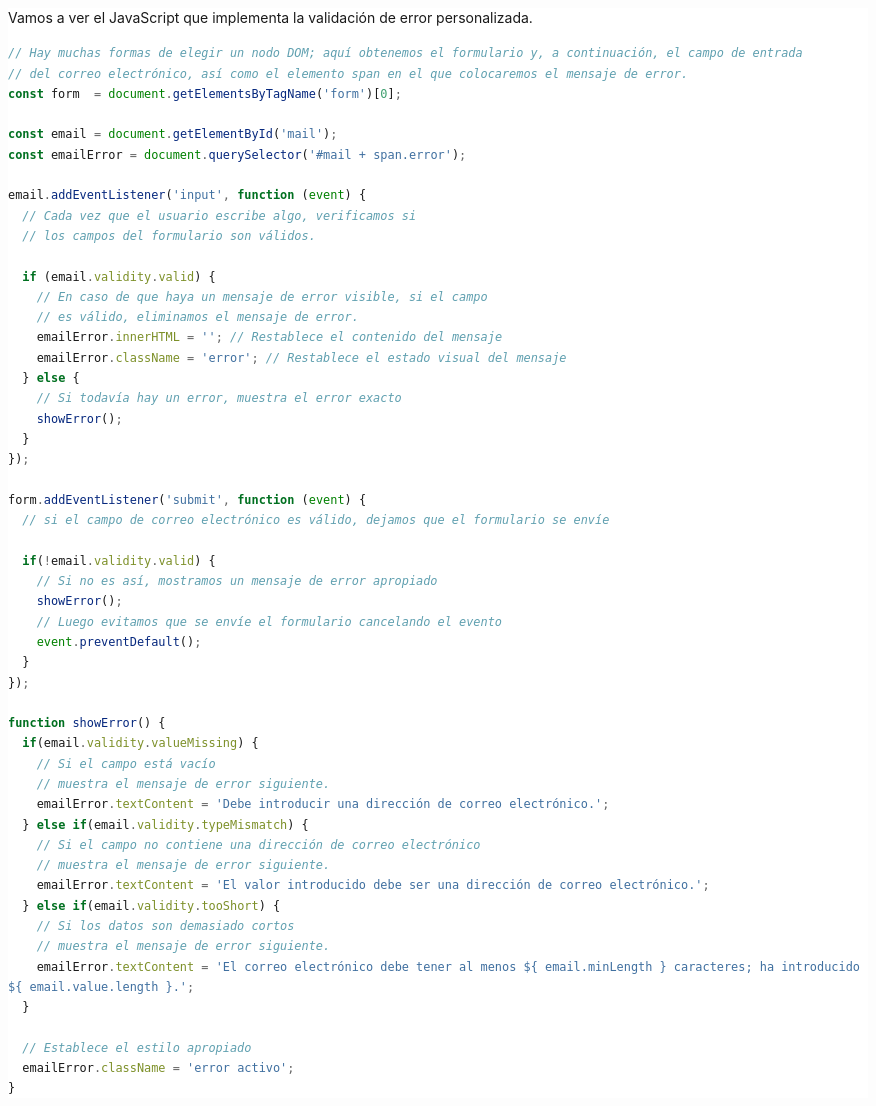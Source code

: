 Vamos a ver el JavaScript que implementa la validación de error personalizada.

```js
// Hay muchas formas de elegir un nodo DOM; aquí obtenemos el formulario y, a continuación, el campo de entrada
// del correo electrónico, así como el elemento span en el que colocaremos el mensaje de error.
const form  = document.getElementsByTagName('form')[0];

const email = document.getElementById('mail');
const emailError = document.querySelector('#mail + span.error');

email.addEventListener('input', function (event) {
  // Cada vez que el usuario escribe algo, verificamos si
  // los campos del formulario son válidos.

  if (email.validity.valid) {
    // En caso de que haya un mensaje de error visible, si el campo
    // es válido, eliminamos el mensaje de error.
    emailError.innerHTML = ''; // Restablece el contenido del mensaje
    emailError.className = 'error'; // Restablece el estado visual del mensaje
  } else {
    // Si todavía hay un error, muestra el error exacto
    showError();
  }
});

form.addEventListener('submit', function (event) {
  // si el campo de correo electrónico es válido, dejamos que el formulario se envíe

  if(!email.validity.valid) {
    // Si no es así, mostramos un mensaje de error apropiado
    showError();
    // Luego evitamos que se envíe el formulario cancelando el evento
    event.preventDefault();
  }
});

function showError() {
  if(email.validity.valueMissing) {
    // Si el campo está vacío
    // muestra el mensaje de error siguiente.
    emailError.textContent = 'Debe introducir una dirección de correo electrónico.';
  } else if(email.validity.typeMismatch) {
    // Si el campo no contiene una dirección de correo electrónico
    // muestra el mensaje de error siguiente.
    emailError.textContent = 'El valor introducido debe ser una dirección de correo electrónico.';
  } else if(email.validity.tooShort) {
    // Si los datos son demasiado cortos
    // muestra el mensaje de error siguiente.
    emailError.textContent = 'El correo electrónico debe tener al menos ${ email.minLength } caracteres; ha introducido ${ email.value.length }.';
  }

  // Establece el estilo apropiado
  emailError.className = 'error activo';
}
```
